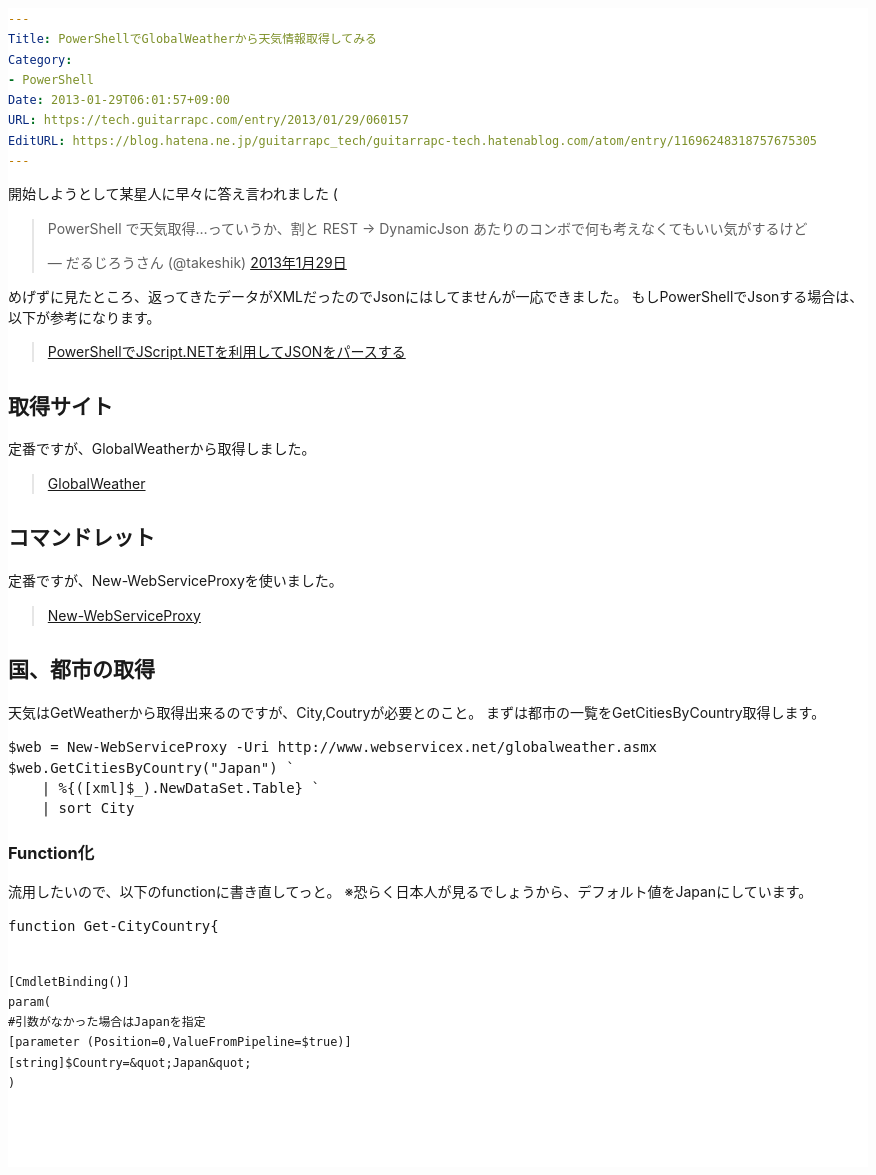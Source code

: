 ```yaml
---
Title: PowerShellでGlobalWeatherから天気情報取得してみる
Category:
- PowerShell
Date: 2013-01-29T06:01:57+09:00
URL: https://tech.guitarrapc.com/entry/2013/01/29/060157
EditURL: https://blog.hatena.ne.jp/guitarrapc_tech/guitarrapc-tech.hatenablog.com/atom/entry/11696248318757675305
---
```


開始しようとして某星人に早々に答え言われました (
<blockquote class="twitter-tweet" lang="ja"><p>PowerShell で天気取得…っていうか、割と REST → DynamicJson あたりのコンボで何も考えなくてもいい気がするけど</p>&mdash; だるじろうさん (@takeshik) <a href="https://twitter.com/takeshik/status/296075651700629504">2013年1月29日</a></blockquote>

めげずに見たところ、返ってきたデータがXMLだったのでJsonにはしてませんが一応できました。
もしPowerShellでJsonする場合は、以下が参考になります。
<blockquote><a href="http://winscript.jp/powershell/225" target="_blank">PowerShellでJScript.NETを利用してJSONをパースする</a></blockquote>



<h2>取得サイト</h2>
定番ですが、GlobalWeatherから取得しました。
<blockquote><a href="http://www.webservicex.net/globalweather.asmx" target="_blank">GlobalWeather</a></blockquote>

<h2>コマンドレット</h2>
定番ですが、New-WebServiceProxyを使いました。
<blockquote><a href="http://technet.microsoft.com/en-us/library/hh849841.aspx" target="_blank">New-WebServiceProxy</a></blockquote>

<h2>国、都市の取得</h2>
天気はGetWeatherから取得出来るのですが、City,Coutryが必要とのこと。
まずは都市の一覧をGetCitiesByCountry取得します。

<pre class="brush: powershell">
$web = New-WebServiceProxy -Uri http://www.webservicex.net/globalweather.asmx
$web.GetCitiesByCountry(&quot;Japan&quot;) `
    | %{([xml]$_).NewDataSet.Table} `
    | sort City
</pre>
<h3>Function化</h3>
流用したいので、以下のfunctionに書き直してっと。
※恐らく日本人が見るでしょうから、デフォルト値をJapanにしています。
<pre class="brush: powershell">
function Get-CityCountry{

    [CmdletBinding()]
    param(
    #引数がなかった場合はJapanを指定
    [parameter (Position=0,ValueFromPipeline=$true)]
    [string]$Country=&quot;Japan&quot;
    )
